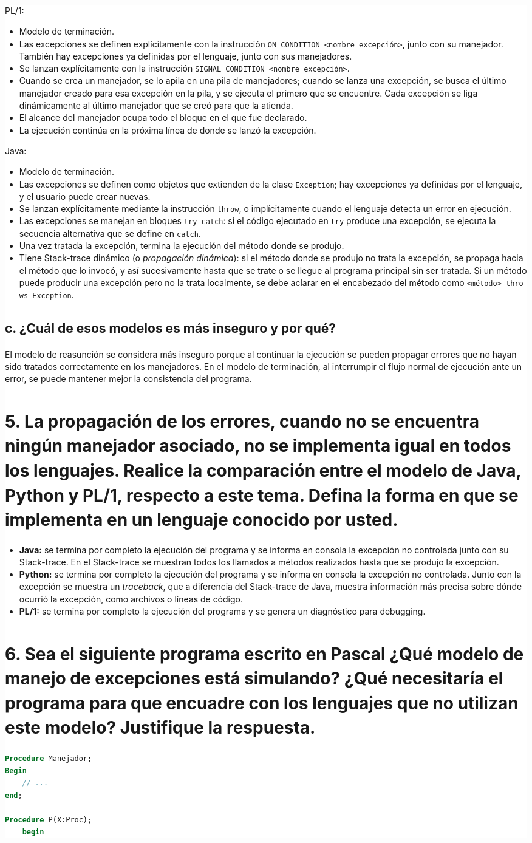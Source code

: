PL/1:
* Modelo de terminación.
* Las excepciones se definen explícitamente con la instrucción `ON CONDITION <nombre_excepción>`, junto con su manejador. También hay excepciones ya definidas por el lenguaje, junto con sus manejadores.
* Se lanzan explícitamente con la instrucción `SIGNAL CONDITION <nombre_excepción>`.
* Cuando se crea un manejador, se lo apila en una pila de manejadores; cuando se lanza una excepción, se busca el último manejador creado para esa excepción en la pila, y se ejecuta el primero que se encuentre. Cada excepción se liga dinámicamente al último manejador que se creó para que la atienda.
* El alcance del manejador ocupa todo el bloque en el que fue declarado.
* La ejecución continúa en la próxima línea de donde se lanzó la excepción.

Java:
* Modelo de terminación.
* Las excepciones se definen como objetos que extienden de la clase `Exception`; hay excepciones ya definidas por el lenguaje, y el usuario puede crear nuevas.
* Se lanzan explícitamente mediante la instrucción `throw`, o implícitamente cuando el lenguaje detecta un error en ejecución.
* Las excepciones se manejan en bloques `try-catch`: si el código ejecutado en `try` produce una excepción, se ejecuta la secuencia alternativa que se define en `catch`.
* Una vez tratada la excepción, termina la ejecución del método donde se produjo.
* Tiene Stack-trace dinámico (o *propagación dinámica*): si el método donde se produjo no trata la excepción, se propaga hacia el método que lo invocó, y así sucesivamente hasta que se trate o se llegue al programa principal sin ser tratada. Si un método puede producir una excepción pero no la trata localmente, se debe aclarar en el encabezado del método como `<método> throws Exception`.

## c. ¿Cuál de esos modelos es más inseguro y por qué?

El modelo de reasunción se considera más inseguro porque al continuar la ejecución se pueden propagar errores que no hayan sido tratados correctamente en los manejadores. En el modelo de terminación, al interrumpir el flujo normal de ejecución ante un error, se puede mantener mejor la consistencia del programa.

# 5. La propagación de los errores, cuando no se encuentra ningún manejador asociado, no se implementa igual en todos los lenguajes. Realice la comparación entre el modelo de Java, Python y PL/1, respecto a este tema. Defina la forma en que se implementa en un lenguaje conocido por usted.

* **Java:** se termina por completo la ejecución del programa y se informa en consola la excepción no controlada junto con su Stack-trace. En el Stack-trace se muestran todos los llamados a métodos realizados hasta que se produjo la excepción.
* **Python:** se termina por completo la ejecución del programa y se informa en consola la excepción no controlada. Junto con la excepción se muestra un *traceback*, que a diferencia del Stack-trace de Java, muestra información más precisa sobre dónde ocurrió la excepción, como archivos o líneas de código.
* **PL/1:** se termina por completo la ejecución del programa y se genera un diagnóstico para debugging.

# 6. Sea el siguiente programa escrito en Pascal ¿Qué modelo de manejo de excepciones está simulando? ¿Qué necesitaría el programa para que encuadre con los lenguajes que no utilizan este modelo? Justifique la respuesta.
```pascal
Procedure Manejador;
Begin
    // ...
end;

Procedure P(X:Proc);
    begin
```